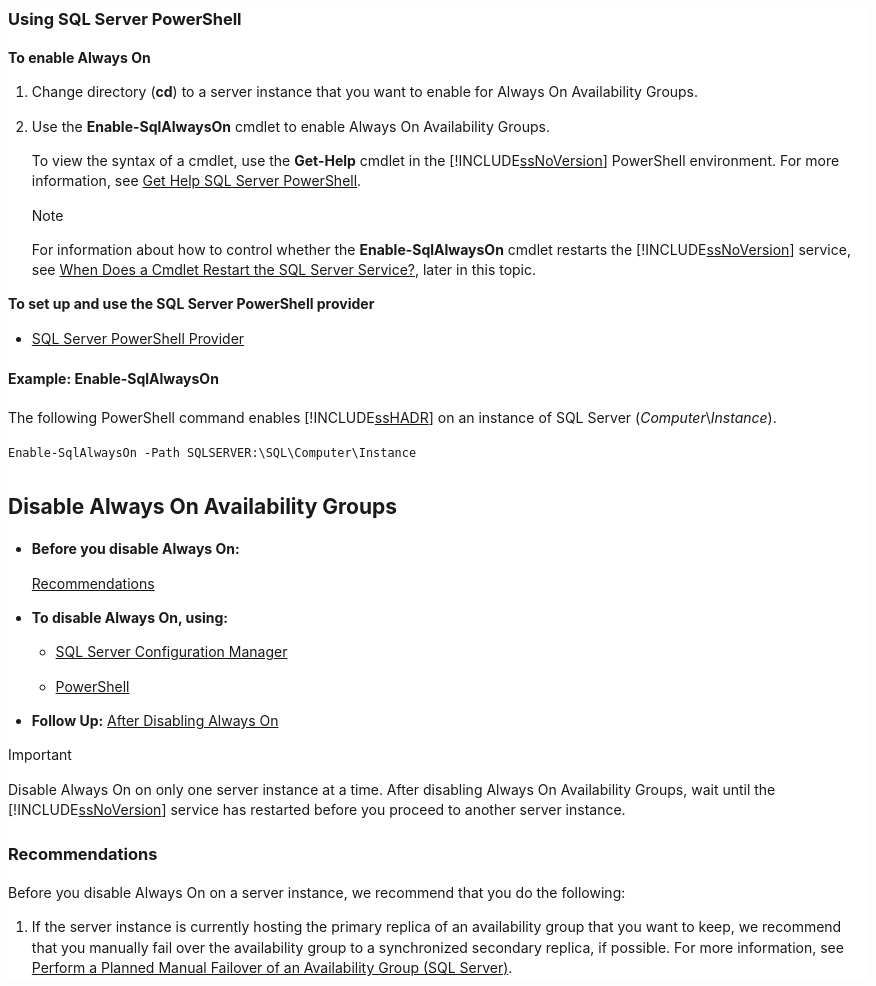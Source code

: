 ###  <a name="PScmd2Procedure"></a> Using SQL Server PowerShell  
 **To enable Always On**  
  
1.  Change directory (**cd**) to a server instance that you want to enable for Always On Availability Groups.  
  
2.  Use the **Enable-SqlAlwaysOn** cmdlet to enable Always On Availability Groups.  
  
     To view the syntax of a cmdlet, use the **Get-Help** cmdlet in the [!INCLUDE[ssNoVersion](../../../includes/ssnoversion-md.md)] PowerShell environment. For more information, see [Get Help SQL Server PowerShell](../../../powershell/sql-server-powershell.md).  
  
    > [!NOTE]  
    >  For information about how to control whether the **Enable-SqlAlwaysOn** cmdlet restarts the [!INCLUDE[ssNoVersion](../../../includes/ssnoversion-md.md)] service, see [When Does a Cmdlet Restart the SQL Server Service?](#WhenCmdletRestartsSQL), later in this topic.  
  
 **To set up and use the SQL Server PowerShell provider**  
  
-   [SQL Server PowerShell Provider](../../../powershell/sql-server-powershell-provider.md)  
  
####  <a name="ExmplEnable-SqlHadrServic"></a> Example: Enable-SqlAlwaysOn  
 The following PowerShell command enables [!INCLUDE[ssHADR](../../../includes/sshadr-md.md)] on an instance of SQL Server (*Computer*\\*Instance*).  
  
```  
Enable-SqlAlwaysOn -Path SQLSERVER:\SQL\Computer\Instance  
```  
  
##  <a name="DisableAOAG"></a> Disable Always On Availability Groups  
  
-   **Before you disable Always On:**  
  
     [Recommendations](#Recommendations)  
  
-   **To disable Always On, using:**  
  
    -   [SQL Server Configuration Manager](#SQLCM3Procedure)  
  
    -   [PowerShell](#PScmd3Procedure)  
  
-   **Follow Up:**  [After Disabling Always On](#FollowUp)  
  
> [!IMPORTANT]  
>  Disable Always On on only one server instance at a time. After disabling Always On Availability Groups, wait until the [!INCLUDE[ssNoVersion](../../../includes/ssnoversion-md.md)] service has restarted before you proceed to another server instance.  
  
###  <a name="Recommendations"></a> Recommendations  
 Before you disable Always On on a server instance, we recommend that you do the following:  
  
1.  If the server instance is currently hosting the primary replica of an availability group that you want to keep, we recommend that you manually fail over the availability group to a synchronized secondary replica, if possible. For more information, see [Perform a Planned Manual Failover of an Availability Group &#40;SQL Server&#41;](../../../database-engine/availability-groups/windows/perform-a-planned-manual-failover-of-an-availability-group-sql-server.md).  
  